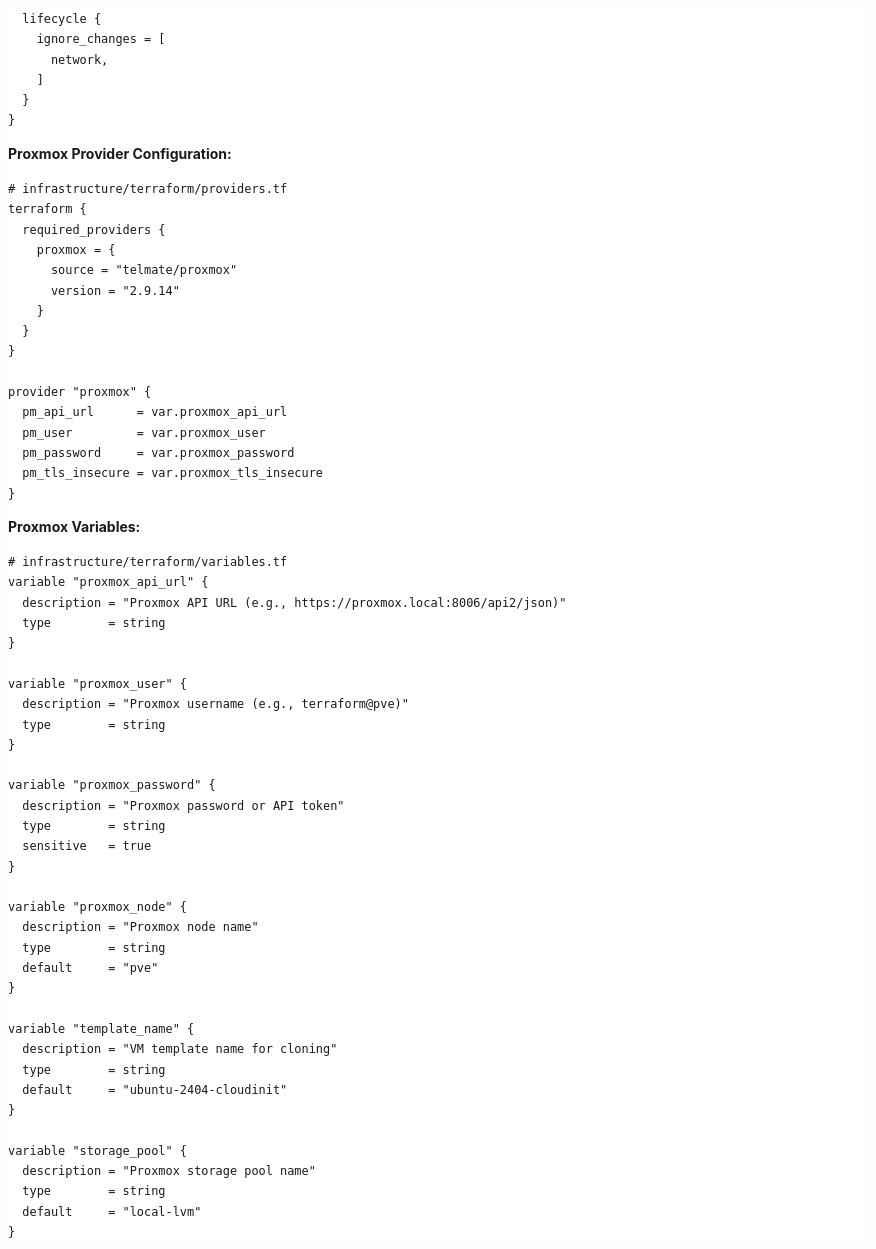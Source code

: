 ```hcl
  lifecycle {
    ignore_changes = [
      network,
    ]
  }
}
```

**Proxmox Provider Configuration:**
```hcl
# infrastructure/terraform/providers.tf
terraform {
  required_providers {
    proxmox = {
      source = "telmate/proxmox"
      version = "2.9.14"
    }
  }
}

provider "proxmox" {
  pm_api_url      = var.proxmox_api_url
  pm_user         = var.proxmox_user
  pm_password     = var.proxmox_password
  pm_tls_insecure = var.proxmox_tls_insecure
}
```

**Proxmox Variables:**
```hcl
# infrastructure/terraform/variables.tf
variable "proxmox_api_url" {
  description = "Proxmox API URL (e.g., https://proxmox.local:8006/api2/json)"
  type        = string
}

variable "proxmox_user" {
  description = "Proxmox username (e.g., terraform@pve)"
  type        = string
}

variable "proxmox_password" {
  description = "Proxmox password or API token"
  type        = string
  sensitive   = true
}

variable "proxmox_node" {
  description = "Proxmox node name"
  type        = string
  default     = "pve"
}

variable "template_name" {
  description = "VM template name for cloning"
  type        = string
  default     = "ubuntu-2404-cloudinit"
}

variable "storage_pool" {
  description = "Proxmox storage pool name"
  type        = string
  default     = "local-lvm"
}
```